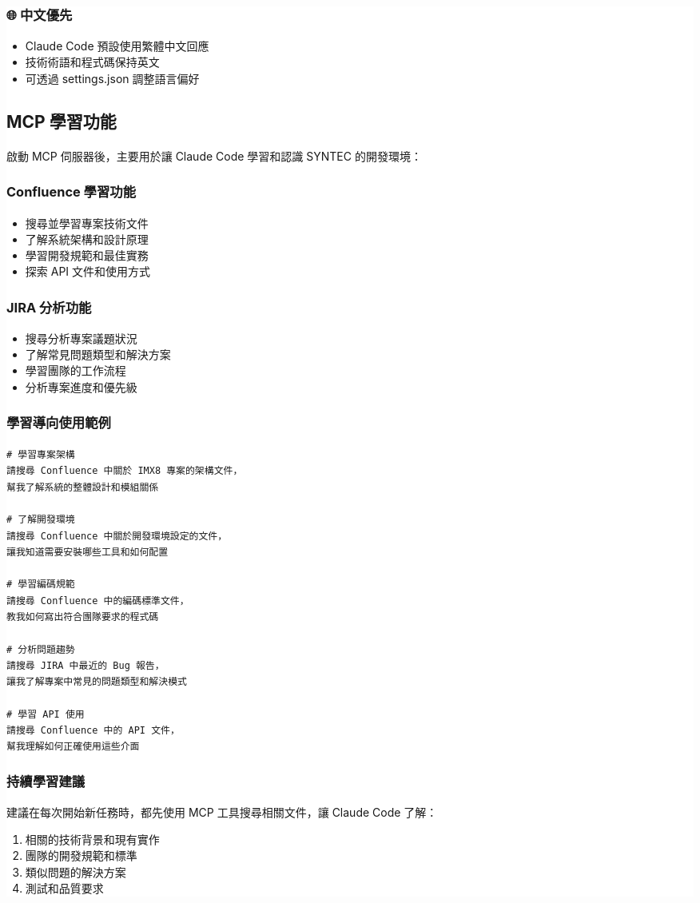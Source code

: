 ### 🌐 中文優先

- Claude Code 預設使用繁體中文回應
- 技術術語和程式碼保持英文
- 可透過 settings.json 調整語言偏好

## MCP 學習功能

啟動 MCP 伺服器後，主要用於讓 Claude Code 學習和認識 SYNTEC 的開發環境：

### Confluence 學習功能
- 搜尋並學習專案技術文件
- 了解系統架構和設計原理
- 學習開發規範和最佳實務
- 探索 API 文件和使用方式

### JIRA 分析功能
- 搜尋分析專案議題狀況
- 了解常見問題類型和解決方案
- 學習團隊的工作流程
- 分析專案進度和優先級

### 學習導向使用範例

```
# 學習專案架構
請搜尋 Confluence 中關於 IMX8 專案的架構文件，
幫我了解系統的整體設計和模組關係

# 了解開發環境
請搜尋 Confluence 中關於開發環境設定的文件，
讓我知道需要安裝哪些工具和如何配置

# 學習編碼規範
請搜尋 Confluence 中的編碼標準文件，
教我如何寫出符合團隊要求的程式碼

# 分析問題趨勢
請搜尋 JIRA 中最近的 Bug 報告，
讓我了解專案中常見的問題類型和解決模式

# 學習 API 使用
請搜尋 Confluence 中的 API 文件，
幫我理解如何正確使用這些介面
```

### 持續學習建議

建議在每次開始新任務時，都先使用 MCP 工具搜尋相關文件，讓 Claude Code 了解：
1. 相關的技術背景和現有實作
2. 團隊的開發規範和標準
3. 類似問題的解決方案
4. 測試和品質要求
